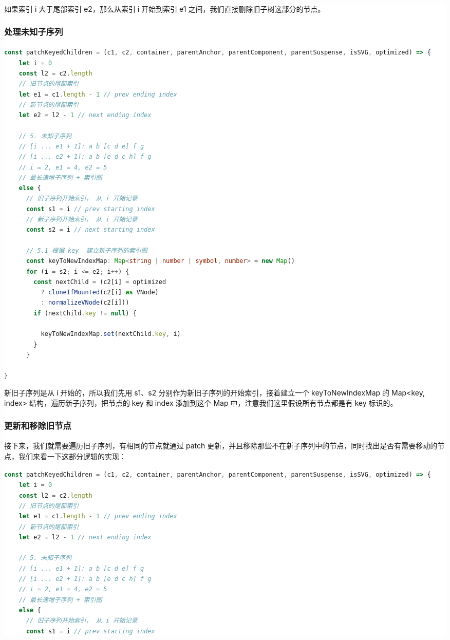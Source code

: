 如果索引 i 大于尾部索引 e2，那么从索引 i 开始到索引 e1 之间，我们直接删除旧子树这部分的节点。

### 处理未知子序列

```ts
const patchKeyedChildren = (c1, c2, container, parentAnchor, parentComponent, parentSuspense, isSVG, optimized) => {
    let i = 0
    const l2 = c2.length
    // 旧节点的尾部索引
    let e1 = c1.length - 1 // prev ending index
    // 新节点的尾部索引
    let e2 = l2 - 1 // next ending index
    
    // 5. 未知子序列
    // [i ... e1 + 1]: a b [c d e] f g
    // [i ... e2 + 1]: a b [e d c h] f g
    // i = 2, e1 = 4, e2 = 5
    // 最长递增子序列 + 索引图
    else {
      // 旧子序列开始索引， 从 i 开始记录
      const s1 = i // prev starting index
      // 新子序列开始索引， 从 i 开始记录
      const s2 = i // next starting index

      // 5.1 根据 key  建立新子序列的索引图
      const keyToNewIndexMap: Map<string | number | symbol, number> = new Map()
      for (i = s2; i <= e2; i++) {
        const nextChild = (c2[i] = optimized
          ? cloneIfMounted(c2[i] as VNode)
          : normalizeVNode(c2[i]))
        if (nextChild.key != null) {
          
          keyToNewIndexMap.set(nextChild.key, i)
        }
      }

}
```

新旧子序列是从 i 开始的，所以我们先用 s1、s2 分别作为新旧子序列的开始索引，接着建立一个 keyToNewIndexMap 的 Map<key, index> 结构，遍历新子序列，把节点的 key 和 index 添加到这个 Map 中，注意我们这里假设所有节点都是有 key 标识的。

### 更新和移除旧节点

接下来，我们就需要遍历旧子序列，有相同的节点就通过 patch 更新，并且移除那些不在新子序列中的节点，同时找出是否有需要移动的节点，我们来看一下这部分逻辑的实现：

```ts
const patchKeyedChildren = (c1, c2, container, parentAnchor, parentComponent, parentSuspense, isSVG, optimized) => {
    let i = 0
    const l2 = c2.length
    // 旧节点的尾部索引
    let e1 = c1.length - 1 // prev ending index
    // 新节点的尾部索引
    let e2 = l2 - 1 // next ending index
    
    // 5. 未知子序列
    // [i ... e1 + 1]: a b [c d e] f g
    // [i ... e2 + 1]: a b [e d c h] f g
    // i = 2, e1 = 4, e2 = 5
    // 最长递增子序列 + 索引图
    else {
      // 旧子序列开始索引， 从 i 开始记录
      const s1 = i // prev starting index
```